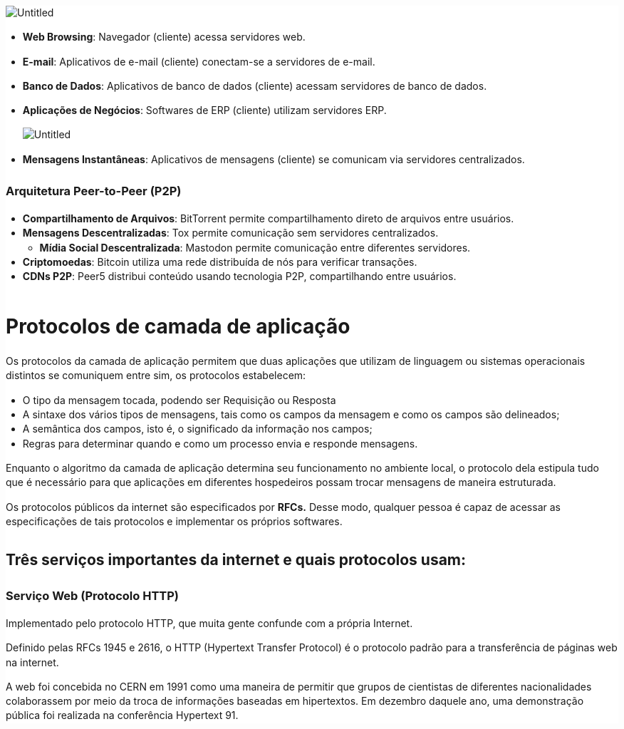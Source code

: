 ![Untitled](./Resumo%20para%20AV1%20-%201°%20Semestre/Untitled%202.png)

- **Web Browsing**: Navegador (cliente) acessa servidores web.
- **E-mail**: Aplicativos de e-mail (cliente) conectam-se a servidores de e-mail.
- **Banco de Dados**: Aplicativos de banco de dados (cliente) acessam servidores de banco de dados.
- **Aplicações de Negócios**: Softwares de ERP (cliente) utilizam servidores ERP.
    
    ![Untitled](./Resumo%20para%20AV1%20-%201°%20Semestre/Untitled%203.png)
    
- **Mensagens Instantâneas**: Aplicativos de mensagens (cliente) se comunicam via servidores centralizados.

### **Arquitetura Peer-to-Peer (P2P)**

- **Compartilhamento de Arquivos**: BitTorrent permite compartilhamento direto de arquivos entre usuários.
- **Mensagens Descentralizadas**: Tox permite comunicação sem servidores centralizados.
    - **Mídia Social Descentralizada**: Mastodon permite comunicação entre diferentes servidores.
- **Criptomoedas**: Bitcoin utiliza uma rede distribuída de nós para verificar transações.
- **CDNs P2P**: Peer5 distribui conteúdo usando tecnologia P2P, compartilhando entre usuários.

# Protocolos de camada de aplicação

Os protocolos da camada de aplicação permitem que duas aplicações que utilizam de linguagem ou sistemas operacionais distintos se comuniquem entre sim, os protocolos estabelecem:

- O tipo da mensagem tocada, podendo ser Requisição ou Resposta
- A sintaxe dos vários tipos de mensagens, tais como os campos da mensagem e como os campos são delineados;
- A semântica dos campos, isto é, o significado da informação nos campos;
- Regras para determinar quando e como um processo envia e responde mensagens.

Enquanto o algoritmo da camada de aplicação determina seu funcionamento no ambiente local, o protocolo dela estipula tudo que é necessário para que aplicações em diferentes hospedeiros possam trocar mensagens de maneira estruturada.

Os protocolos públicos da internet são especificados por **RFCs.** Desse modo, qualquer pessoa é capaz de acessar as especificações de tais protocolos e implementar os próprios softwares.

## **Três serviços importantes da internet e quais protocolos usam**:

### Serviço Web (Protocolo HTTP)

Implementado pelo protocolo HTTP, que muita gente confunde com a própria Internet.

Definido pelas RFCs 1945 e 2616, o HTTP (Hypertext Transfer Protocol) é o protocolo padrão para a transferência de páginas web na internet.

A web foi concebida no CERN em 1991 como uma maneira de permitir que grupos de cientistas de diferentes nacionalidades colaborassem por meio da troca de informações baseadas em hipertextos. Em dezembro daquele ano, uma demonstração pública foi realizada na conferência Hypertext 91.
